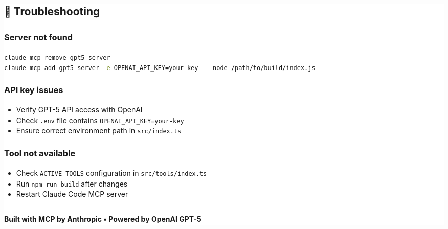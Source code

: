 ## 🔧 Troubleshooting

### Server not found
```bash
claude mcp remove gpt5-server
claude mcp add gpt5-server -e OPENAI_API_KEY=your-key -- node /path/to/build/index.js
```

### API key issues
- Verify GPT-5 API access with OpenAI
- Check `.env` file contains `OPENAI_API_KEY=your-key`
- Ensure correct environment path in `src/index.ts`

### Tool not available
- Check `ACTIVE_TOOLS` configuration in `src/tools/index.ts`
- Run `npm run build` after changes
- Restart Claude Code MCP server

---

**Built with MCP by Anthropic • Powered by OpenAI GPT-5**